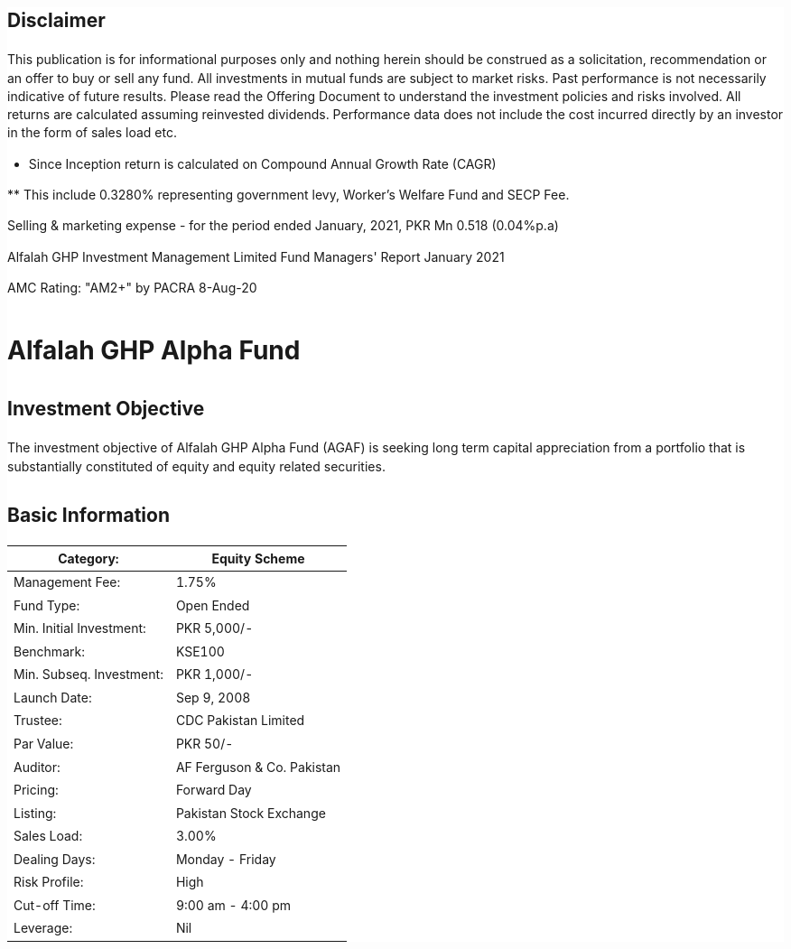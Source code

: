 ## Disclaimer

This publication is for informational purposes only and nothing herein should be construed as a solicitation, recommendation or an offer to buy or sell any fund. All investments in mutual funds are subject to market risks. Past performance is not necessarily indicative of future results. Please read the Offering Document to understand the investment policies and risks involved. All returns are calculated assuming reinvested dividends. Performance data does not include the cost incurred directly by an investor in the form of sales load etc.

- Since Inception return is calculated on Compound Annual Growth Rate (CAGR)

\*\* This include 0.3280% representing government levy, Worker’s Welfare Fund and SECP Fee.

Selling & marketing expense - for the period ended January, 2021, PKR Mn 0.518 (0.04%p.a)

Alfalah GHP Investment Management Limited Fund Managers' Report January 2021

AMC Rating: "AM2+" by PACRA 8-Aug-20

# Alfalah GHP Alpha Fund

## Investment Objective

The investment objective of Alfalah GHP Alpha Fund (AGAF) is seeking long term capital appreciation from a portfolio that is substantially constituted of equity and equity related securities.

## Basic Information

| Category:                | Equity Scheme              |
| ------------------------ | -------------------------- |
| Management Fee:          | 1.75%                      |
| Fund Type:               | Open Ended                 |
| Min. Initial Investment: | PKR 5,000/-                |
| Benchmark:               | KSE100                     |
| Min. Subseq. Investment: | PKR 1,000/-                |
| Launch Date:             | Sep 9, 2008                |
| Trustee:                 | CDC Pakistan Limited       |
| Par Value:               | PKR 50/-                   |
| Auditor:                 | AF Ferguson & Co. Pakistan |
| Pricing:                 | Forward Day                |
| Listing:                 | Pakistan Stock Exchange    |
| Sales Load:              | 3.00%                      |
| Dealing Days:            | Monday - Friday            |
| Risk Profile:            | High                       |
| Cut-off Time:            | 9:00 am - 4:00 pm          |
| Leverage:                | Nil                        |
